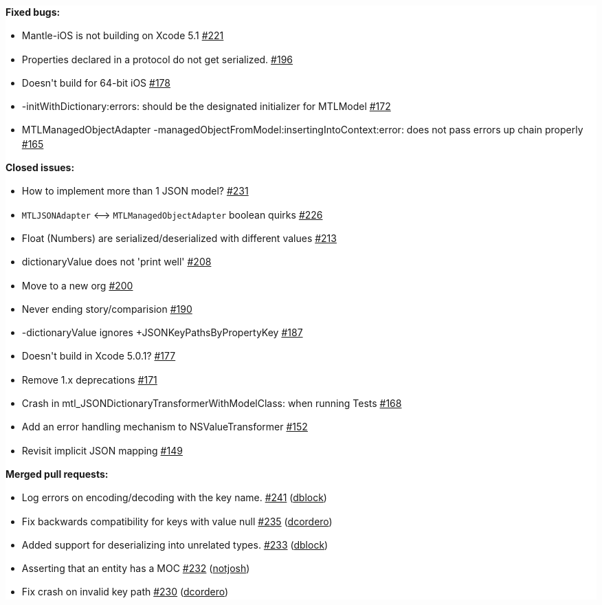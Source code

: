 **Fixed bugs:**

- Mantle-iOS is not building on Xcode 5.1  [\#221](https://github.com/Mantle/Mantle/issues/221)

- Properties declared in a protocol do not get serialized. [\#196](https://github.com/Mantle/Mantle/issues/196)

- Doesn't build for 64-bit iOS [\#178](https://github.com/Mantle/Mantle/issues/178)

- -initWithDictionary:errors: should be the designated initializer for MTLModel [\#172](https://github.com/Mantle/Mantle/issues/172)

- MTLManagedObjectAdapter -managedObjectFromModel:insertingIntoContext:error: does not pass errors up chain properly [\#165](https://github.com/Mantle/Mantle/issues/165)

**Closed issues:**

- How to implement more than 1 JSON model? [\#231](https://github.com/Mantle/Mantle/issues/231)

- `MTLJSONAdapter` <--\> `MTLManagedObjectAdapter` boolean quirks [\#226](https://github.com/Mantle/Mantle/issues/226)

- Float \(Numbers\) are serialized/deserialized with different values [\#213](https://github.com/Mantle/Mantle/issues/213)

- dictionaryValue does not 'print well' [\#208](https://github.com/Mantle/Mantle/issues/208)

- Move to a new org [\#200](https://github.com/Mantle/Mantle/issues/200)

- Never ending story/comparision [\#190](https://github.com/Mantle/Mantle/issues/190)

- -dictionaryValue ignores +JSONKeyPathsByPropertyKey [\#187](https://github.com/Mantle/Mantle/issues/187)

- Doesn't build in Xcode 5.0.1? [\#177](https://github.com/Mantle/Mantle/issues/177)

- Remove 1.x deprecations [\#171](https://github.com/Mantle/Mantle/issues/171)

- Crash in mtl\_JSONDictionaryTransformerWithModelClass: when running Tests [\#168](https://github.com/Mantle/Mantle/issues/168)

- Add an error handling mechanism to NSValueTransformer [\#152](https://github.com/Mantle/Mantle/issues/152)

- Revisit implicit JSON mapping [\#149](https://github.com/Mantle/Mantle/issues/149)

**Merged pull requests:**

- Log errors on encoding/decoding with the key name. [\#241](https://github.com/Mantle/Mantle/pull/241) ([dblock](https://github.com/dblock))

- Fix backwards compatibility for keys with value null [\#235](https://github.com/Mantle/Mantle/pull/235) ([dcordero](https://github.com/dcordero))

- Added support for deserializing into unrelated types. [\#233](https://github.com/Mantle/Mantle/pull/233) ([dblock](https://github.com/dblock))

- Asserting that an entity has a MOC [\#232](https://github.com/Mantle/Mantle/pull/232) ([notjosh](https://github.com/notjosh))

- Fix crash on invalid key path [\#230](https://github.com/Mantle/Mantle/pull/230) ([dcordero](https://github.com/dcordero))
